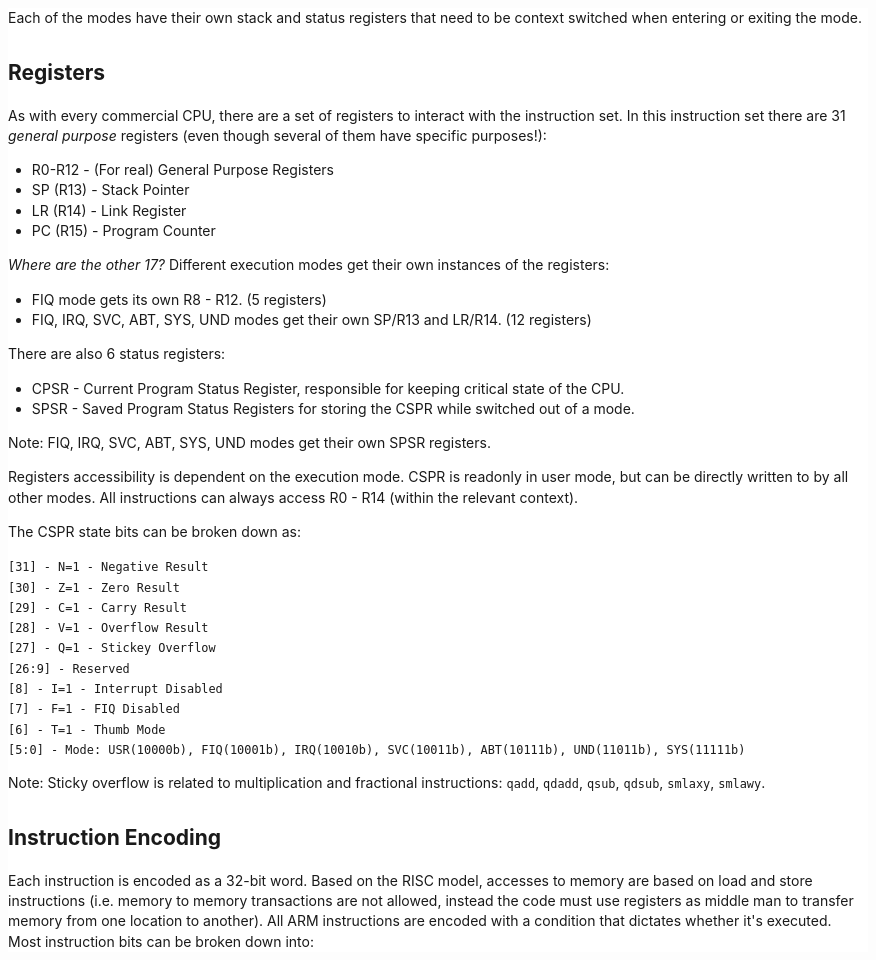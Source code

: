Each of the modes have their own stack and status registers that need to be context switched when entering or exiting the mode.

## Registers

As with every commercial CPU, there are a set of registers to interact with the instruction set. In this instruction set there are 31 _general purpose_ registers (even though several of them have specific purposes!):

- R0-R12 - (For real) General Purpose Registers
- SP (R13) - Stack Pointer
- LR (R14) - Link Register
- PC (R15) - Program Counter

_Where are the other 17?_ Different execution modes get their own instances of the registers:

- FIQ mode gets its own R8 - R12. (5 registers)
- FIQ, IRQ, SVC, ABT, SYS, UND modes get their own SP/R13 and LR/R14. (12 registers)

There are also 6 status registers:

- CPSR - Current Program Status Register, responsible for keeping critical state of the CPU.
- SPSR - Saved Program Status Registers for storing the CSPR while switched out of a mode.

Note: FIQ, IRQ, SVC, ABT, SYS, UND modes get their own SPSR registers.

Registers accessibility is dependent on the execution mode. CSPR is readonly in user mode, but can be directly written to by all other modes. All instructions can always access R0 - R14 (within the relevant context).



The CSPR state bits can be broken down as:

```text
[31] - N=1 - Negative Result
[30] - Z=1 - Zero Result
[29] - C=1 - Carry Result
[28] - V=1 - Overflow Result
[27] - Q=1 - Stickey Overflow
[26:9] - Reserved
[8] - I=1 - Interrupt Disabled
[7] - F=1 - FIQ Disabled
[6] - T=1 - Thumb Mode
[5:0] - Mode: USR(10000b), FIQ(10001b), IRQ(10010b), SVC(10011b), ABT(10111b), UND(11011b), SYS(11111b)
```

Note: Sticky overflow is related to multiplication and fractional instructions: `qadd`, `qdadd`, `qsub`, `qdsub`, `smlaxy`, `smlawy`.

## Instruction Encoding

Each instruction is encoded as a 32-bit word. Based on the RISC model, accesses to memory are based on load and store instructions (i.e. memory to memory transactions are not allowed, instead the code must use registers as middle man to transfer memory from one location to another). All ARM instructions are encoded with a condition that dictates whether it's executed. Most instruction bits can be broken down into:
